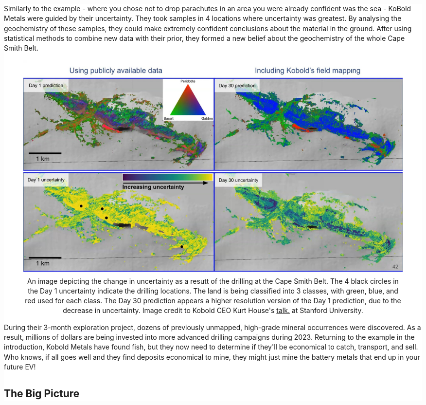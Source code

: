 Similarly to the example - where you chose not to drop parachutes in an area you were already confident was the sea - KoBold Metals were guided by their uncertainty. They took samples in 4 locations where uncertainty was greatest. By analysing the geochemistry of these samples, they could make extremely confident conclusions about the material in the ground. After using statistical methods to combine new data with their prior, they formed a new belief about the geochemistry of the whole Cape Smith Belt.

<figure>
  <img src="img/uncertainty.jpeg" alt="Alt text" />
  <figcaption style="text-align:center;">An image depicting the change in uncertainty as a resutt of the drilling at the Cape Smith Belt. The 4 black circles in the Day 1 uncertainty indicate the drilling locations. The land is being classified into 3 classes, with green, blue, and red used for each class. The Day 30 prediction appears a higher resolution version of the Day 1 prediction, due to the decrease in uncertainty. Image credit to Kobold CEO Kurt House's 
  <a href="https://www.youtube.com/watch?v=ERjBgQuyJ7A">talk.</a>
  at Stanford University.
  </figcaption>
</figure>

During their 3-month exploration project, dozens of previously unmapped, high-grade mineral occurrences were discovered. As a result, millions of dollars are being invested into more advanced drilling campaigns during 2023. Returning to the example in the introduction, Kobold Metals have found fish, but they now need to determine if they'll be economical to catch, transport, and sell. Who knows, if all goes well and they find deposits economical to mine, they might just mine the battery metals that end up in your future EV!

## The Big Picture
